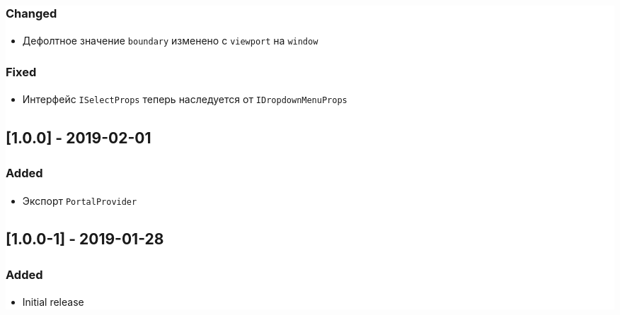 ### Changed

- Дефолтное значение `boundary` изменено с `viewport` на `window`

### Fixed

- Интерфейс `ISelectProps` теперь наследуется от `IDropdownMenuProps`

## [1.0.0] - 2019-02-01

### Added

- Экспорт `PortalProvider`

## [1.0.0-1] - 2019-01-28

### Added

- Initial release

